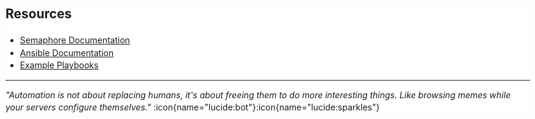 ## Resources

- [Semaphore Documentation](https://docs.ansible-semaphore.com/)
- [Ansible Documentation](https://docs.ansible.com/)
- [Example Playbooks](https://github.com/ansible/ansible-examples)

---

*"Automation is not about replacing humans, it's about freeing them to do more interesting things. Like browsing memes while your servers configure themselves."* :icon{name="lucide:bot"}:icon{name="lucide:sparkles"}
